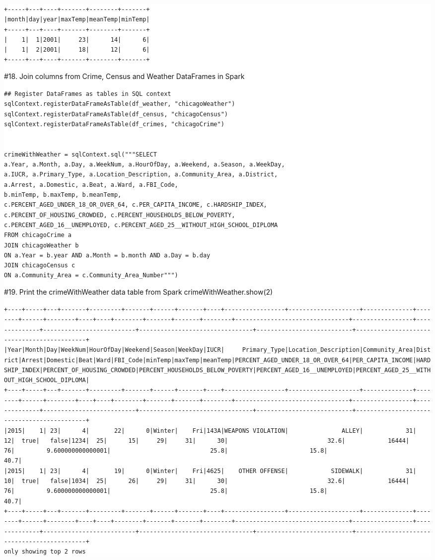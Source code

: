     +-----+---+----+-------+--------+-------+
    |month|day|year|maxTemp|meanTemp|minTemp|
    +-----+---+----+-------+--------+-------+
    |    1|  1|2001|     23|      14|      6|
    |    1|  2|2001|     18|      12|      6|
    +-----+---+----+-------+--------+-------+

#18. Join columns from Crime, Census and Weather DataFrames in Spark
    
    ## Register DataFrames as tables in SQL context
    sqlContext.registerDataFrameAsTable(df_weather, "chicagoWeather")
    sqlContext.registerDataFrameAsTable(df_census, "chicagoCensus")
    sqlContext.registerDataFrameAsTable(df_crimes, "chicagoCrime")
    
    
    crimeWithWeather = sqlContext.sql("""SELECT
    a.Year, a.Month, a.Day, a.WeekNum, a.HourOfDay, a.Weekend, a.Season, a.WeekDay,
    a.IUCR, a.Primary_Type, a.Location_Description, a.Community_Area, a.District,
    a.Arrest, a.Domestic, a.Beat, a.Ward, a.FBI_Code,
    b.minTemp, b.maxTemp, b.meanTemp,
    c.PERCENT_AGED_UNDER_18_OR_OVER_64, c.PER_CAPITA_INCOME, c.HARDSHIP_INDEX,
    c.PERCENT_OF_HOUSING_CROWDED, c.PERCENT_HOUSEHOLDS_BELOW_POVERTY,
    c.PERCENT_AGED_16__UNEMPLOYED, c.PERCENT_AGED_25__WITHOUT_HIGH_SCHOOL_DIPLOMA
    FROM chicagoCrime a
    JOIN chicagoWeather b
    ON a.Year = b.year AND a.Month = b.month AND a.Day = b.day
    JOIN chicagoCensus c
    ON a.Community_Area = c.Community_Area_Number""")


#19. Print the crimeWithWeather data table from Spark
    crimeWithWeather.show(2)

    +----+-----+---+-------+---------+-------+------+-------+----+-----------------+--------------------+--------------+--------+------+--------+----+----+--------+-------+-------+--------+--------------------------------+-----------------+--------------+--------------------------+--------------------------------+---------------------------+--------------------------------------------+
    |Year|Month|Day|WeekNum|HourOfDay|Weekend|Season|WeekDay|IUCR|     Primary_Type|Location_Description|Community_Area|District|Arrest|Domestic|Beat|Ward|FBI_Code|minTemp|maxTemp|meanTemp|PERCENT_AGED_UNDER_18_OR_OVER_64|PER_CAPITA_INCOME|HARDSHIP_INDEX|PERCENT_OF_HOUSING_CROWDED|PERCENT_HOUSEHOLDS_BELOW_POVERTY|PERCENT_AGED_16__UNEMPLOYED|PERCENT_AGED_25__WITHOUT_HIGH_SCHOOL_DIPLOMA|
    +----+-----+---+-------+---------+-------+------+-------+----+-----------------+--------------------+--------------+--------+------+--------+----+----+--------+-------+-------+--------+--------------------------------+-----------------+--------------+--------------------------+--------------------------------+---------------------------+--------------------------------------------+
    |2015|    1| 23|      4|       22|      0|Winter|    Fri|143A|WEAPONS VIOLATION|               ALLEY|            31|      12|  true|   false|1234|  25|      15|     29|     31|      30|                            32.6|            16444|            76|         9.600000000000001|                            25.8|                       15.8|                                        40.7|
    |2015|    1| 23|      4|       19|      0|Winter|    Fri|4625|    OTHER OFFENSE|            SIDEWALK|            31|      10|  true|   false|1034|  25|      26|     29|     31|      30|                            32.6|            16444|            76|         9.600000000000001|                            25.8|                       15.8|                                        40.7|
    +----+-----+---+-------+---------+-------+------+-------+----+-----------------+--------------------+--------------+--------+------+--------+----+----+--------+-------+-------+--------+--------------------------------+-----------------+--------------+--------------------------+--------------------------------+---------------------------+--------------------------------------------+
    only showing top 2 rows
    